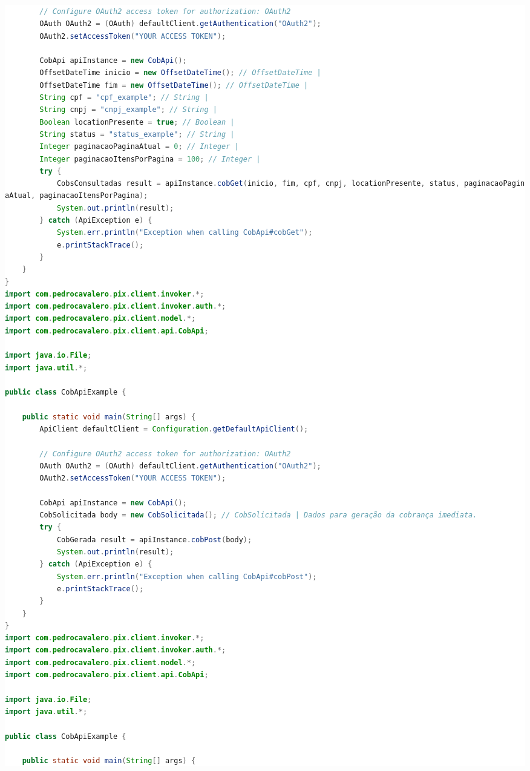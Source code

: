 ```java
        // Configure OAuth2 access token for authorization: OAuth2
        OAuth OAuth2 = (OAuth) defaultClient.getAuthentication("OAuth2");
        OAuth2.setAccessToken("YOUR ACCESS TOKEN");

        CobApi apiInstance = new CobApi();
        OffsetDateTime inicio = new OffsetDateTime(); // OffsetDateTime | 
        OffsetDateTime fim = new OffsetDateTime(); // OffsetDateTime | 
        String cpf = "cpf_example"; // String | 
        String cnpj = "cnpj_example"; // String | 
        Boolean locationPresente = true; // Boolean | 
        String status = "status_example"; // String | 
        Integer paginacaoPaginaAtual = 0; // Integer | 
        Integer paginacaoItensPorPagina = 100; // Integer | 
        try {
            CobsConsultadas result = apiInstance.cobGet(inicio, fim, cpf, cnpj, locationPresente, status, paginacaoPaginaAtual, paginacaoItensPorPagina);
            System.out.println(result);
        } catch (ApiException e) {
            System.err.println("Exception when calling CobApi#cobGet");
            e.printStackTrace();
        }
    }
}
import com.pedrocavalero.pix.client.invoker.*;
import com.pedrocavalero.pix.client.invoker.auth.*;
import com.pedrocavalero.pix.client.model.*;
import com.pedrocavalero.pix.client.api.CobApi;

import java.io.File;
import java.util.*;

public class CobApiExample {

    public static void main(String[] args) {
        ApiClient defaultClient = Configuration.getDefaultApiClient();

        // Configure OAuth2 access token for authorization: OAuth2
        OAuth OAuth2 = (OAuth) defaultClient.getAuthentication("OAuth2");
        OAuth2.setAccessToken("YOUR ACCESS TOKEN");

        CobApi apiInstance = new CobApi();
        CobSolicitada body = new CobSolicitada(); // CobSolicitada | Dados para geração da cobrança imediata.
        try {
            CobGerada result = apiInstance.cobPost(body);
            System.out.println(result);
        } catch (ApiException e) {
            System.err.println("Exception when calling CobApi#cobPost");
            e.printStackTrace();
        }
    }
}
import com.pedrocavalero.pix.client.invoker.*;
import com.pedrocavalero.pix.client.invoker.auth.*;
import com.pedrocavalero.pix.client.model.*;
import com.pedrocavalero.pix.client.api.CobApi;

import java.io.File;
import java.util.*;

public class CobApiExample {

    public static void main(String[] args) {
```